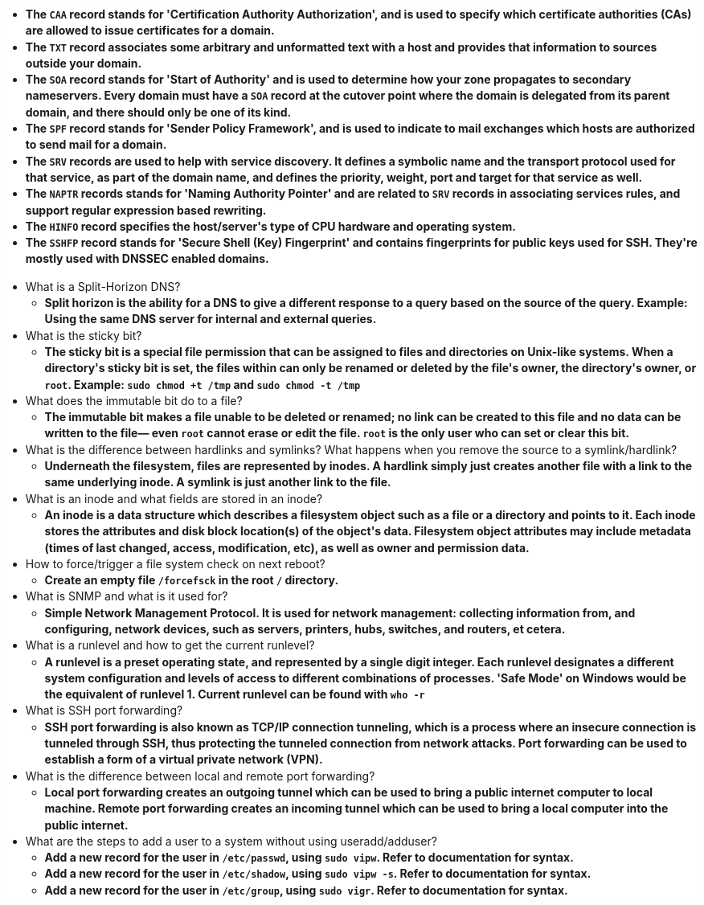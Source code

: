   - **The `CAA` record stands for 'Certification Authority Authorization', and is used to specify which certificate authorities (CAs) are allowed to issue certificates for a domain.**
  - **The `TXT` record associates some arbitrary and unformatted text with a host and provides that information to sources outside your domain.**
  - **The `SOA` record stands for 'Start of Authority' and is used to determine how your zone propagates to secondary nameservers. Every domain must have a `SOA` record at the cutover point where the domain is delegated from its parent domain, and there should only be one of its kind.**
  - **The `SPF` record stands for 'Sender Policy Framework', and is used to indicate to mail exchanges which hosts are authorized to send mail for a domain.**
  - **The `SRV` records are used to help with service discovery. It defines a symbolic name and the transport protocol used for that service, as part of the domain name, and defines the priority, weight, port and target for that service as well.**
  - **The `NAPTR` records stands for 'Naming Authority Pointer' and are related to `SRV` records in associating services rules, and support regular expression based rewriting.**
  - **The `HINFO` record specifies the host/server's type of CPU hardware and operating system.**
  - **The `SSHFP` record stands for 'Secure Shell (Key) Fingerprint' and contains fingerprints for public keys used for SSH. They're mostly used with DNSSEC enabled domains.**
* What is a Split-Horizon DNS?
  - **Split horizon is the ability for a DNS to give a different response to a query based on the source of the query. Example: Using the same DNS server for internal and external queries.**
* What is the sticky bit?
  - **The sticky bit is a special file permission that can be assigned to files and directories on Unix-like systems. When a directory's sticky bit is set, the files within can only be renamed or deleted by the file's owner, the directory's owner, or `root`. Example: `sudo chmod +t /tmp` and `sudo chmod -t /tmp`**
* What does the immutable bit do to a file?
  - **The immutable bit makes a file unable to be deleted or renamed; no link can be created to this file and no data can be written to the file— even `root` cannot erase or edit the file. `root` is the only user who can set or clear this bit.**
* What is the difference between hardlinks and symlinks? What happens when you remove the source to a symlink/hardlink?
  - **Underneath the filesystem, files are represented by inodes. A hardlink simply just creates another file with a link to the same underlying inode. A symlink is just another link to the file.**
* What is an inode and what fields are stored in an inode?
  - **An inode is a data structure which describes a filesystem object such as a file or a directory and points to it. Each inode stores the attributes and disk block location(s) of the object's data. Filesystem object attributes may include metadata (times of last changed, access, modification, etc), as well as owner and permission data.**
* How to force/trigger a file system check on next reboot?
  - **Create an empty file `/forcefsck` in the root `/` directory.**
* What is SNMP and what is it used for?
  - **Simple Network Management Protocol. It is used for network management: collecting information from, and configuring, network devices, such as servers, printers, hubs, switches, and routers, et cetera.**
* What is a runlevel and how to get the current runlevel?
  - **A runlevel is a preset operating state, and represented by a single digit integer. Each runlevel designates a different system configuration and levels of access to different combinations of processes. 'Safe Mode' on Windows would be the equivalent of runlevel 1. Current runlevel can be found with `who -r`**
* What is SSH port forwarding?
  - **SSH port forwarding is also known as TCP/IP connection tunneling, which is a process where an insecure connection is tunneled through SSH, thus protecting the tunneled connection from network attacks. Port forwarding can be used to establish a form of a virtual private network (VPN).**
* What is the difference between local and remote port forwarding?
  - **Local port forwarding creates an outgoing tunnel which can be used to bring a public internet computer to local machine. Remote port forwarding creates an incoming tunnel which can be used to bring a local computer into the public internet.**
* What are the steps to add a user to a system without using useradd/adduser?
  - **Add a new record for the user in `/etc/passwd`, using `sudo vipw`. Refer to documentation for syntax.**
  - **Add a new record for the user in `/etc/shadow`, using `sudo vipw -s`. Refer to documentation for syntax.**
  - **Add a new record for the user in `/etc/group`, using `sudo vigr`. Refer to documentation for syntax.**
